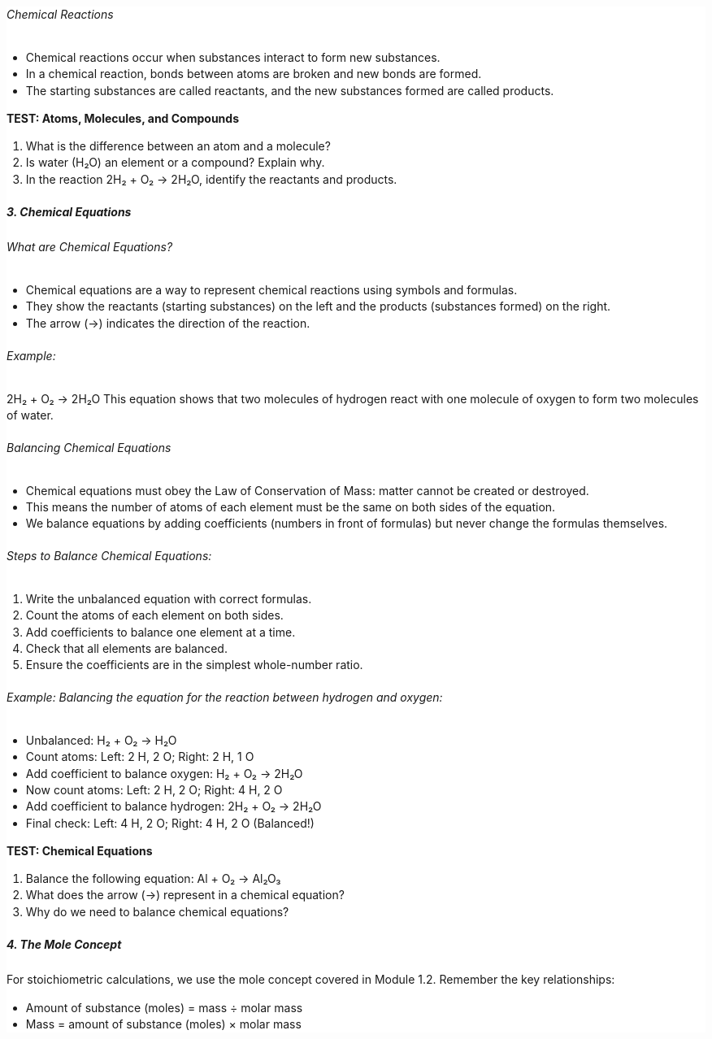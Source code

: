 ###### Chemical Reactions
- Chemical reactions occur when substances interact to form new substances.
- In a chemical reaction, bonds between atoms are broken and new bonds are formed.
- The starting substances are called reactants, and the new substances formed are called products.

**TEST: Atoms, Molecules, and Compounds**
1. What is the difference between an atom and a molecule?
2. Is water (H₂O) an element or a compound? Explain why.
3. In the reaction 2H₂ + O₂ → 2H₂O, identify the reactants and products.

##### 3. Chemical Equations
###### What are Chemical Equations?
- Chemical equations are a way to represent chemical reactions using symbols and formulas.
- They show the reactants (starting substances) on the left and the products (substances formed) on the right.
- The arrow (→) indicates the direction of the reaction.

###### Example:
2H₂ + O₂ → 2H₂O
This equation shows that two molecules of hydrogen react with one molecule of oxygen to form two molecules of water.

###### Balancing Chemical Equations
- Chemical equations must obey the Law of Conservation of Mass: matter cannot be created or destroyed.
- This means the number of atoms of each element must be the same on both sides of the equation.
- We balance equations by adding coefficients (numbers in front of formulas) but never change the formulas themselves.

###### Steps to Balance Chemical Equations:
1. Write the unbalanced equation with correct formulas.
2. Count the atoms of each element on both sides.
3. Add coefficients to balance one element at a time.
4. Check that all elements are balanced.
5. Ensure the coefficients are in the simplest whole-number ratio.

###### Example: Balancing the equation for the reaction between hydrogen and oxygen:
- Unbalanced: H₂ + O₂ → H₂O
- Count atoms: Left: 2 H, 2 O; Right: 2 H, 1 O
- Add coefficient to balance oxygen: H₂ + O₂ → 2H₂O
- Now count atoms: Left: 2 H, 2 O; Right: 4 H, 2 O
- Add coefficient to balance hydrogen: 2H₂ + O₂ → 2H₂O
- Final check: Left: 4 H, 2 O; Right: 4 H, 2 O (Balanced!)

**TEST: Chemical Equations**
1. Balance the following equation: Al + O₂ → Al₂O₃
2. What does the arrow (→) represent in a chemical equation?
3. Why do we need to balance chemical equations?

##### 4. The Mole Concept
For stoichiometric calculations, we use the mole concept covered in Module 1.2. Remember the key relationships:
- Amount of substance (moles) = mass ÷ molar mass
- Mass = amount of substance (moles) × molar mass
